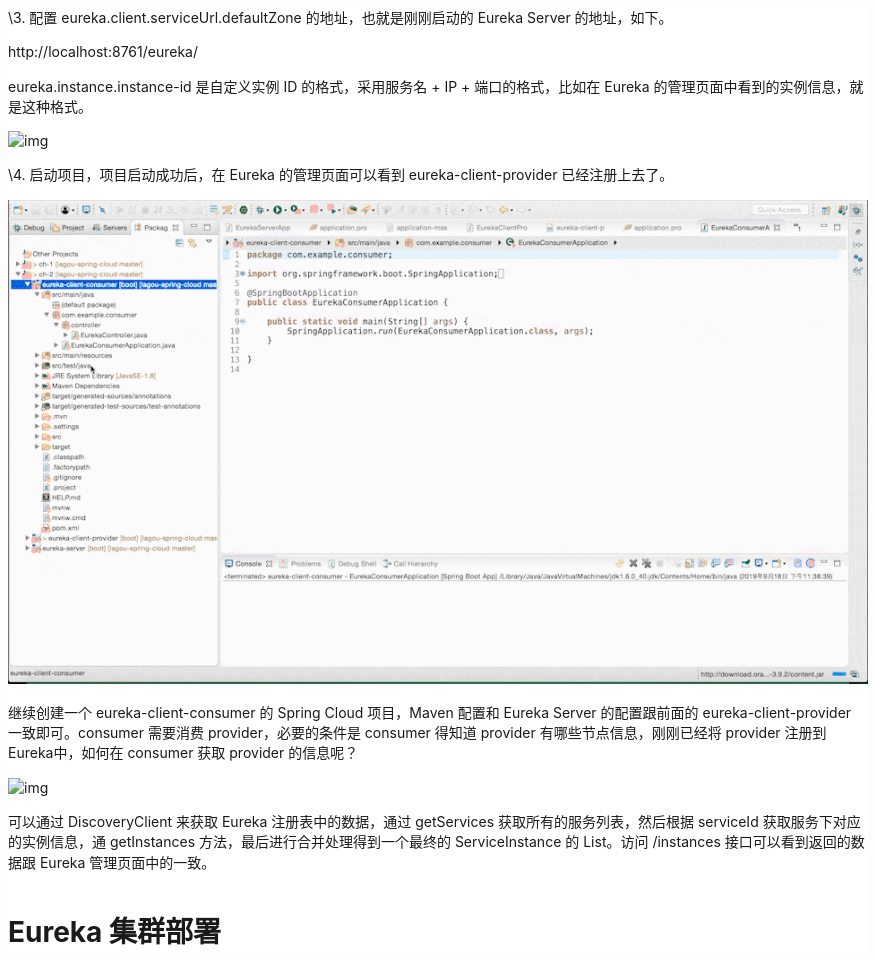 \3. 配置 eureka.client.serviceUrl.defaultZone 的地址，也就是刚刚启动的 Eureka Server 的地址，如下。

http://localhost:8761/eureka/

eureka.instance.instance-id 是自定义实例 ID 的格式，采用服务名 + IP + 端口的格式，比如在 Eureka 的管理页面中看到的实例信息，就是这种格式。



![img](assets/CgotOV2DScSAVvY_AM_y-nNqfzA573.gif)



\4. 启动项目，项目启动成功后，在 Eureka 的管理页面可以看到 eureka-client-provider 已经注册上去了。

![img](assets/CgotOV2DSc2AZQLyAC_TGC4bwvc724.gif)

继续创建一个 eureka-client-consumer 的 Spring Cloud 项目，Maven 配置和 Eureka Server 的配置跟前面的 eureka-client-provider 一致即可。consumer 需要消费 provider，必要的条件是 consumer 得知道 provider 有哪些节点信息，刚刚已经将 provider 注册到 Eureka中，如何在 consumer 获取 provider 的信息呢？



![img](http://s0.lgstatic.com/i/image2/M01/8F/66/CgotOV2DSeOAfdi6AILsPXo79gw058.gif)



可以通过 DiscoveryClient 来获取 Eureka 注册表中的数据，通过 getServices 获取所有的服务列表，然后根据 serviceId 获取服务下对应的实例信息，通 getInstances 方法，最后进行合并处理得到一个最终的 ServiceInstance 的 List。访问 /instances 接口可以看到返回的数据跟 Eureka 管理页面中的一致。



# Eureka 集群部署
